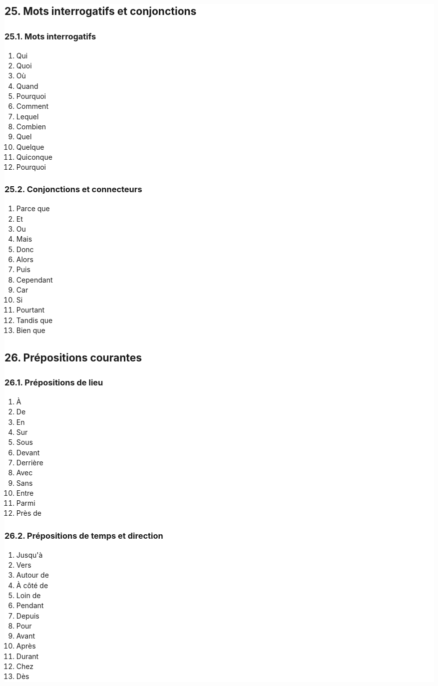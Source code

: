 ## 25. **Mots interrogatifs et conjonctions**
### 25.1. **Mots interrogatifs**
1. Qui  
2. Quoi  
3. Où  
4. Quand  
5. Pourquoi  
6. Comment  
7. Lequel  
8. Combien  
9. Quel  
10. Quelque  
11. Quiconque  
12. Pourquoi

### 25.2. **Conjonctions et connecteurs**
1. Parce que  
2. Et  
3. Ou  
4. Mais  
5. Donc  
6. Alors  
7. Puis  
8. Cependant  
9. Car  
10. Si  
11. Pourtant  
12. Tandis que  
13. Bien que

## 26. **Prépositions courantes**
### 26.1. **Prépositions de lieu**
1. À  
2. De  
3. En  
4. Sur  
5. Sous  
6. Devant  
7. Derrière  
8. Avec  
9. Sans  
10. Entre  
11. Parmi  
12. Près de  

### 26.2. **Prépositions de temps et direction**
1. Jusqu'à  
2. Vers  
3. Autour de  
4. À côté de  
5. Loin de  
6. Pendant  
7. Depuis  
8. Pour  
9. Avant  
10. Après  
11. Durant  
12. Chez  
13. Dès
